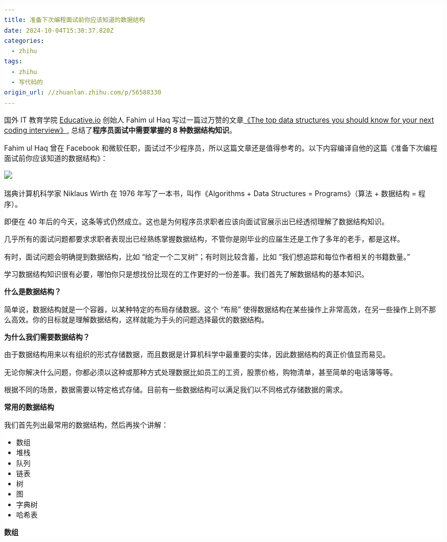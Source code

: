 ```yaml
---
title: 准备下次编程面试前你应该知道的数据结构
date: 2024-10-04T15:30:37.820Z
categories:
  - zhihu
tags:
  - zhihu
  - 写代码的
origin_url: //zhuanlan.zhihu.com/p/56588330
---
```

国外 IT 教育学院 [Educative.io](https://link.zhihu.com/?target=http%3A//educative.io/) 创始人 Fahim ul Haq 写过一篇过万赞的文章[《The top data structures you should know for your next coding interview》](https://link.zhihu.com/?target=https%3A//medium.freecodecamp.org/the-top-data-structures-you-should-know-for-your-next-coding-interview-36af0831f5e3), 总结了**程序员面试中需要掌握的 8 种数据结构知识**。

Fahim ul Haq 曾在 Facebook 和微软任职，面试过不少程序员，所以这篇文章还是值得参考的。以下内容编译自他的这篇《准备下次编程面试前你应该知道的数据结构》：

![](https://picx.zhimg.com/v2-805277e8b84c2f1a3f0d53a5eeed1831_b.png)

瑞典计算机科学家 Niklaus Wirth 在 1976 年写了一本书，叫作《Algorithms + Data Structures = Programs》（算法 + 数据结构 = 程序）。

即便在 40 年后的今天，这条等式仍然成立。这也是为何程序员求职者应该向面试官展示出已经透彻理解了数据结构知识。

几乎所有的面试问题都要求求职者表现出已经熟练掌握数据结构，不管你是刚毕业的应届生还是工作了多年的老手，都是这样。

有时，面试问题会明确提到数据结构，比如 “给定一个二叉树”；有时则比较含蓄，比如 “我们想追踪和每位作者相关的书籍数量。”

学习数据结构知识很有必要，哪怕你只是想找份比现在的工作更好的一份差事。我们首先了解数据结构的基本知识。

&#x20;**什么是数据结构？**&#x20;

简单说，数据结构就是一个容器，以某种特定的布局存储数据。这个 “布局” 使得数据结构在某些操作上非常高效，在另一些操作上则不那么高效。你的目标就是理解数据结构，这样就能为手头的问题选择最优的数据结构。

&#x20;**为什么我们需要数据结构？**&#x20;

由于数据结构用来以有组织的形式存储数据，而且数据是计算机科学中最重要的实体，因此数据结构的真正价值显而易见。

无论你解决什么问题，你都必须以这种或那种方式处理数据比如员工的工资，股票价格，购物清单，甚至简单的电话簿等等。

根据不同的场景，数据需要以特定格式存储。目前有一些数据结构可以满足我们以不同格式存储数据的需求。

**常用的数据结构**

我们首先列出最常用的数据结构，然后再挨个讲解：

* 数组
* 堆栈
* 队列
* 链表
* 树
* 图
* 字典树
* 哈希表

**数组**
